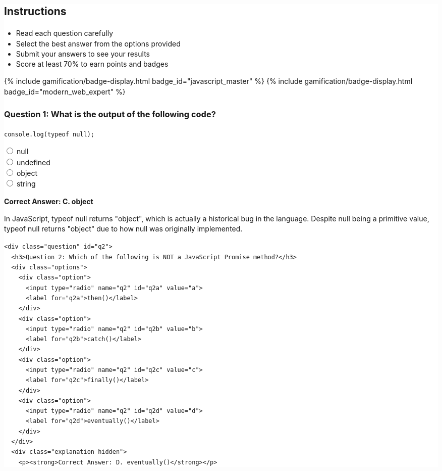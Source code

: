 ## Instructions

- Read each question carefully
- Select the best answer from the options provided
- Submit your answers to see your results
- Score at least 70% to earn points and badges

{% include gamification/badge-display.html badge_id="javascript_master" %}
{% include gamification/badge-display.html badge_id="modern_web_expert" %}

<div class="quiz-container" data-quiz-id="javascript-modern-web">
  <form id="quiz-form">
    <div class="question" id="q1">
      <h3>Question 1: What is the output of the following code?</h3>
      <pre><code>console.log(typeof null);</code></pre>
      <div class="options">
        <div class="option">
          <input type="radio" name="q1" id="q1a" value="a">
          <label for="q1a">null</label>
        </div>
        <div class="option">
          <input type="radio" name="q1" id="q1b" value="b">
          <label for="q1b">undefined</label>
        </div>
        <div class="option">
          <input type="radio" name="q1" id="q1c" value="c">
          <label for="q1c">object</label>
        </div>
        <div class="option">
          <input type="radio" name="q1" id="q1d" value="d">
          <label for="q1d">string</label>
        </div>
      </div>
      <div class="explanation hidden">
        <p><strong>Correct Answer: C. object</strong></p>
        <p>In JavaScript, typeof null returns "object", which is actually a historical bug in the language. Despite null being a primitive value, typeof null returns "object" due to how null was originally implemented.</p>
      </div>
    </div>

    <div class="question" id="q2">
      <h3>Question 2: Which of the following is NOT a JavaScript Promise method?</h3>
      <div class="options">
        <div class="option">
          <input type="radio" name="q2" id="q2a" value="a">
          <label for="q2a">then()</label>
        </div>
        <div class="option">
          <input type="radio" name="q2" id="q2b" value="b">
          <label for="q2b">catch()</label>
        </div>
        <div class="option">
          <input type="radio" name="q2" id="q2c" value="c">
          <label for="q2c">finally()</label>
        </div>
        <div class="option">
          <input type="radio" name="q2" id="q2d" value="d">
          <label for="q2d">eventually()</label>
        </div>
      </div>
      <div class="explanation hidden">
        <p><strong>Correct Answer: D. eventually()</strong></p>
